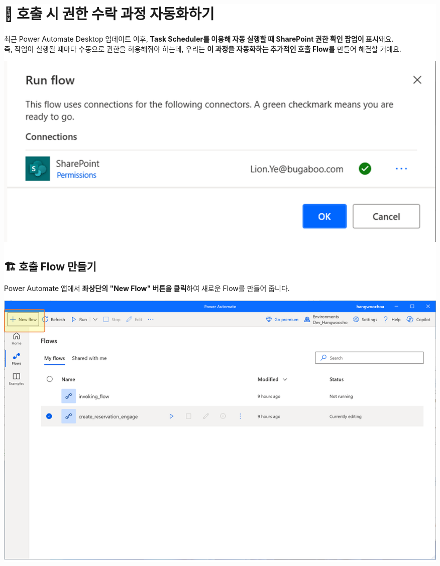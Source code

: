 # 🔄 호출 시 권한 수락 과정 자동화하기  
최근 Power Automate Desktop 업데이트 이후, **Task Scheduler를 이용해 자동 실행할 때 SharePoint 권한 확인 팝업이 표시**돼요.  
즉, 작업이 실행될 때마다 수동으로 권한을 허용해줘야 하는데, 우리는 **이 과정을 자동화하는 추가적인 호출 Flow**를 만들어 해결할 거예요.  

![alt text](../assets/8_scheduler/image-1.png)

## 🏗 호출 Flow 만들기  
Power Automate 앱에서 **좌상단의 "New Flow" 버튼을 클릭**하여 새로운 Flow를 만들어 줍니다.  

![alt text](../assets/8_scheduler/image-2.png)
